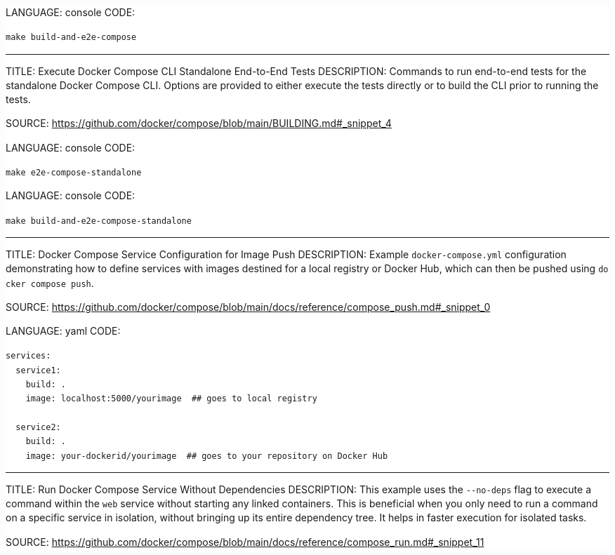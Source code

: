 LANGUAGE: console
CODE:
```
make build-and-e2e-compose
```

----------------------------------------

TITLE: Execute Docker Compose CLI Standalone End-to-End Tests
DESCRIPTION: Commands to run end-to-end tests for the standalone Docker Compose CLI. Options are provided to either execute the tests directly or to build the CLI prior to running the tests.

SOURCE: https://github.com/docker/compose/blob/main/BUILDING.md#_snippet_4

LANGUAGE: console
CODE:
```
make e2e-compose-standalone
```

LANGUAGE: console
CODE:
```
make build-and-e2e-compose-standalone
```

----------------------------------------

TITLE: Docker Compose Service Configuration for Image Push
DESCRIPTION: Example `docker-compose.yml` configuration demonstrating how to define services with images destined for a local registry or Docker Hub, which can then be pushed using `docker compose push`.

SOURCE: https://github.com/docker/compose/blob/main/docs/reference/compose_push.md#_snippet_0

LANGUAGE: yaml
CODE:
```
services:
  service1:
    build: .
    image: localhost:5000/yourimage  ## goes to local registry

  service2:
    build: .
    image: your-dockerid/yourimage  ## goes to your repository on Docker Hub
```

----------------------------------------

TITLE: Run Docker Compose Service Without Dependencies
DESCRIPTION: This example uses the `--no-deps` flag to execute a command within the `web` service without starting any linked containers. This is beneficial when you only need to run a command on a specific service in isolation, without bringing up its entire dependency tree. It helps in faster execution for isolated tasks.

SOURCE: https://github.com/docker/compose/blob/main/docs/reference/compose_run.md#_snippet_11
